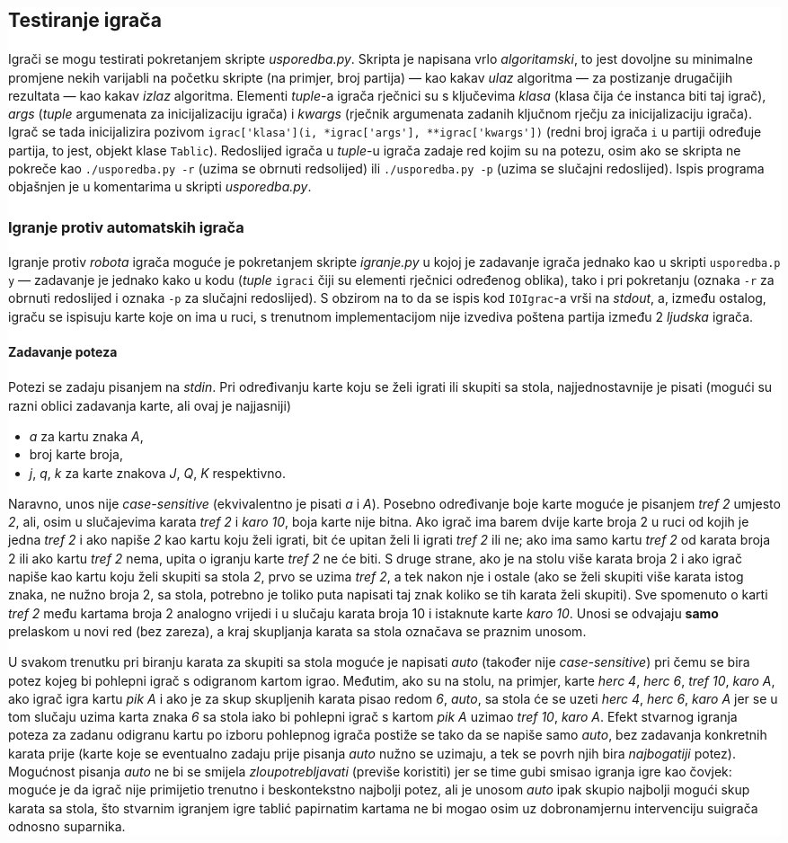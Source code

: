 ## Testiranje igrača

Igrači se mogu testirati pokretanjem skripte *usporedba.py*. Skripta je napisana vrlo *algoritamski*, to jest dovoljne su minimalne promjene nekih varijabli na početku skripte (na primjer, broj partija) &mdash; kao kakav *ulaz* algoritma &mdash; za postizanje drugačijih rezultata &mdash; kao kakav *izlaz* algoritma. Elementi *tuple*-a igrača rječnici su s ključevima *klasa* (klasa čija će instanca biti taj igrač), *args* (*tuple* argumenata za inicijalizaciju igrača) i *kwargs* (rječnik argumenata zadanih ključnom rječju za inicijalizaciju igrača). Igrač se tada inicijalizira pozivom `igrac['klasa'](i, *igrac['args'], **igrac['kwargs'])` (redni broj igrača `i` u partiji određuje partija, to jest, objekt klase `Tablic`). Redoslijed igrača u *tuple*-u igrača zadaje red kojim su na potezu, osim ako se skripta ne pokreče kao `./usporedba.py -r` (uzima se obrnuti redsolijed) ili `./usporedba.py -p` (uzima se slučajni redoslijed). Ispis programa objašnjen je u komentarima u skripti *usporedba.py*.

### Igranje protiv automatskih igrača

Igranje protiv *robota* igrača moguće je pokretanjem skripte *igranje.py* u kojoj je zadavanje igrača jednako kao u skripti `usporedba.py` &mdash; zadavanje je jednako kako u kodu (*tuple* `igraci` čiji su elementi rječnici određenog oblika), tako i pri pokretanju (oznaka `-r` za obrnuti redoslijed i oznaka `-p` za slučajni redoslijed). S obzirom na to da se ispis kod `IOIgrac`-a vrši na *stdout*, a, između ostalog, igraču se ispisuju karte koje on ima u ruci, s trenutnom implementacijom nije izvediva poštena partija između 2 *ljudska* igrača.

#### Zadavanje poteza

Potezi se zadaju pisanjem na *stdin*. Pri određivanju karte koju se želi igrati ili skupiti sa stola, najjednostavnije je pisati (mogući su razni oblici zadavanja karte, ali ovaj je najjasniji)

*   *a* za kartu znaka *A*,
*   broj karte broja,
*   *j*, *q*, *k* za karte znakova *J*, *Q*, *K* respektivno.

Naravno, unos nije *case-sensitive* (ekvivalentno je pisati *a* i *A*). Posebno određivanje boje karte moguće je pisanjem *tref 2* umjesto *2*, ali, osim u slučajevima karata *tref 2* i *karo 10*, boja karte nije bitna. Ako igrač ima barem dvije karte broja 2 u ruci od kojih je jedna *tref 2* i ako napiše *2* kao kartu koju želi igrati, bit će upitan želi li igrati *tref 2* ili ne; ako ima samo kartu *tref 2* od karata broja 2 ili ako kartu *tref 2* nema, upita o igranju karte *tref 2* ne će biti. S druge strane, ako je na stolu više karata broja 2 i ako igrač napiše kao kartu koju želi skupiti sa stola *2*, prvo se uzima *tref 2*, a tek nakon nje i ostale (ako se želi skupiti više karata istog znaka, ne nužno broja 2, sa stola, potrebno je toliko puta napisati taj znak koliko se tih karata želi skupiti). Sve spomenuto o karti *tref 2* među kartama broja 2 analogno vrijedi i u slučaju karata broja 10 i istaknute karte *karo 10*. Unosi se odvajaju **samo** prelaskom u novi red (bez zareza), a kraj skupljanja karata sa stola označava se praznim unosom.

U svakom trenutku pri biranju karata za skupiti sa stola moguće je napisati *auto* (također nije *case-sensitive*) pri čemu se bira potez kojeg bi pohlepni igrač s odigranom kartom igrao. Međutim, ako su na stolu, na primjer, karte *herc 4*, *herc 6*, *tref 10*, *karo A*, ako igrač igra kartu *pik A* i ako je za skup skupljenih karata pisao redom *6*, *auto*, sa stola će se uzeti *herc 4*, *herc 6*, *karo A* jer se u tom slučaju uzima karta znaka *6* sa stola iako bi pohlepni igrač s kartom *pik A* uzimao *tref 10*, *karo A*. Efekt stvarnog igranja poteza za zadanu odigranu kartu po izboru pohlepnog igrača postiže se tako da se napiše samo *auto*, bez zadavanja konkretnih karata prije (karte koje se eventualno zadaju prije pisanja *auto* nužno se uzimaju, a tek se povrh njih bira *najbogatiji* potez). Mogućnost pisanja *auto* ne bi se smijela *zloupotrebljavati* (previše koristiti) jer se time gubi smisao igranja igre kao čovjek: moguće je da igrač nije primijetio trenutno i beskontekstno najbolji potez, ali je unosom *auto* ipak skupio najbolji mogući skup karata sa stola, što stvarnim igranjem igre tablić papirnatim kartama ne bi mogao osim uz dobronamjernu intervenciju suigrača odnosno suparnika.
